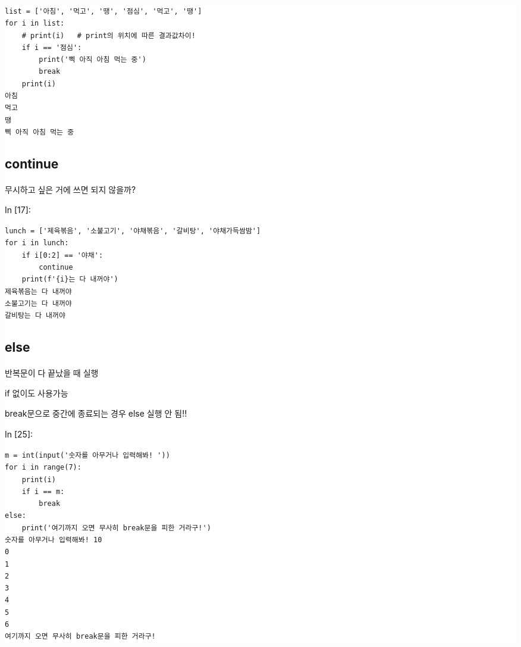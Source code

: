 ```
list = ['아침', '먹고', '땡', '점심', '먹고', '땡']
for i in list:
    # print(i)   # print의 위치에 따른 결과값차이!
    if i == '점심':
        print('삑 아직 아침 먹는 중')
        break
    print(i)
아침
먹고
땡
삑 아직 아침 먹는 중
```

## continue

무시하고 싶은 거에 쓰면 되지 않을까?

In [17]:

```
lunch = ['제육볶음', '소불고기', '야채볶음', '갈비탕', '야채가득쌈밤']
for i in lunch:
    if i[0:2] == '야채':
        continue
    print(f'{i}는 다 내꺼야')
제육볶음는 다 내꺼야
소불고기는 다 내꺼야
갈비탕는 다 내꺼야
```

## else

반복문이 다 끝났을 때 실행

if 없이도 사용가능

break문으로 중간에 종료되는 경우 else 실행 안 됨!!

In [25]:

```
m = int(input('숫자를 아무거나 입력해봐! '))
for i in range(7):
    print(i)
    if i == m:
        break
else:
    print('여기까지 오면 무사히 break문을 피한 거라구!')
숫자를 아무거나 입력해봐! 10
0
1
2
3
4
5
6
여기까지 오면 무사히 break문을 피한 거라구!
```
